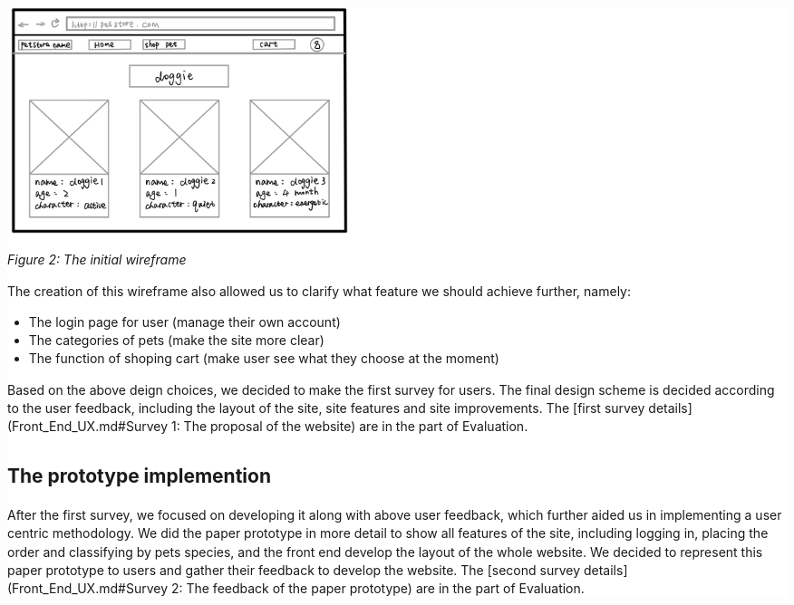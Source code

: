 <img src=../UX/prototype3.jpg width="380px" height="250px">

_Figure 2: The initial wireframe_
</div>


The creation of this wireframe also allowed us to clarify what feature we should achieve further, namely:

* The login page for user (manage their own account)
* The categories of pets (make the site more clear)
* The function of shoping cart (make user see what they choose at the moment)

Based on the above deign choices, we decided to make the first survey for users. The final design scheme is decided according to the user feedback, including the layout of the site, site features and site improvements. The [first survey details](Front_End_UX.md#Survey 1: The proposal of the website) are in the part of Evaluation.

## The prototype implemention

After the first survey, we focused on developing it along with above user feedback, which further aided us in implementing a user centric methodology. We did the paper prototype in more detail to show all features of the site, including logging in, placing the order and classifying by pets species, and the front end develop the layout of the whole website. We decided to represent this paper prototype to users and gather their feedback to develop the website. The [second survey details](Front_End_UX.md#Survey 2: The feedback of the paper prototype) are in the part of Evaluation.
